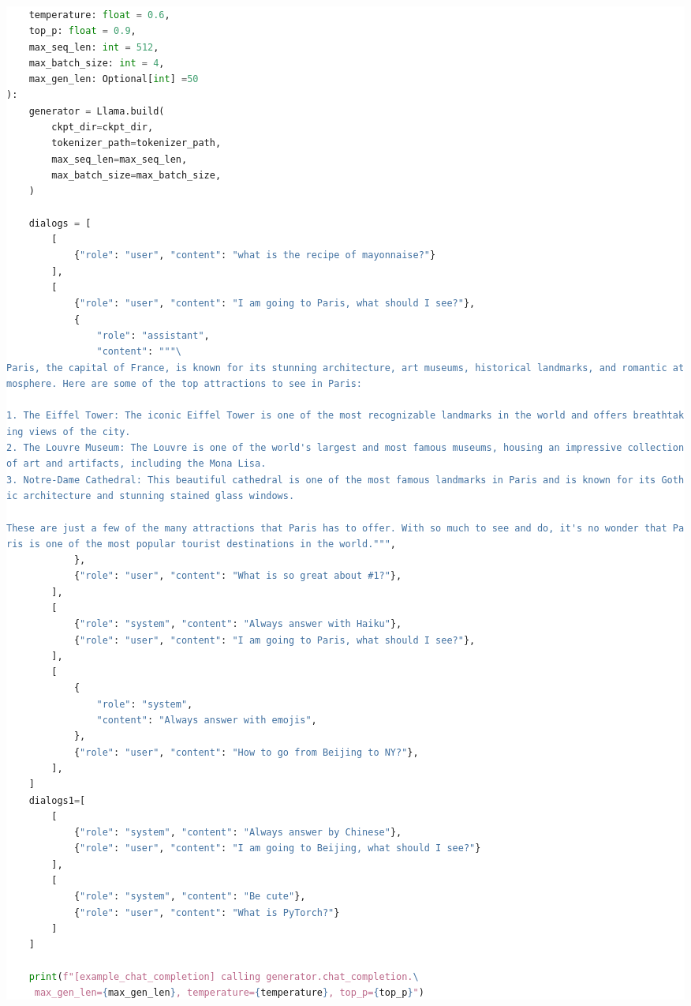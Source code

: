 ```python
    temperature: float = 0.6,
    top_p: float = 0.9,
    max_seq_len: int = 512,
    max_batch_size: int = 4,
    max_gen_len: Optional[int] =50
):
    generator = Llama.build(
        ckpt_dir=ckpt_dir,
        tokenizer_path=tokenizer_path,
        max_seq_len=max_seq_len,
        max_batch_size=max_batch_size,
    )

    dialogs = [
        [
            {"role": "user", "content": "what is the recipe of mayonnaise?"}
        ],
        [
            {"role": "user", "content": "I am going to Paris, what should I see?"},
            {
                "role": "assistant",
                "content": """\
Paris, the capital of France, is known for its stunning architecture, art museums, historical landmarks, and romantic atmosphere. Here are some of the top attractions to see in Paris:

1. The Eiffel Tower: The iconic Eiffel Tower is one of the most recognizable landmarks in the world and offers breathtaking views of the city.
2. The Louvre Museum: The Louvre is one of the world's largest and most famous museums, housing an impressive collection of art and artifacts, including the Mona Lisa.
3. Notre-Dame Cathedral: This beautiful cathedral is one of the most famous landmarks in Paris and is known for its Gothic architecture and stunning stained glass windows.

These are just a few of the many attractions that Paris has to offer. With so much to see and do, it's no wonder that Paris is one of the most popular tourist destinations in the world.""",
            },
            {"role": "user", "content": "What is so great about #1?"},
        ],
        [
            {"role": "system", "content": "Always answer with Haiku"},
            {"role": "user", "content": "I am going to Paris, what should I see?"},
        ],
        [
            {
                "role": "system",
                "content": "Always answer with emojis",
            },
            {"role": "user", "content": "How to go from Beijing to NY?"},
        ],
    ]
    dialogs1=[
        [
            {"role": "system", "content": "Always answer by Chinese"},
            {"role": "user", "content": "I am going to Beijing, what should I see?"}
        ],
        [
            {"role": "system", "content": "Be cute"},
            {"role": "user", "content": "What is PyTorch?"}
        ]
    ]

    print(f"[example_chat_completion] calling generator.chat_completion.\
     max_gen_len={max_gen_len}, temperature={temperature}, top_p={top_p}")

```
